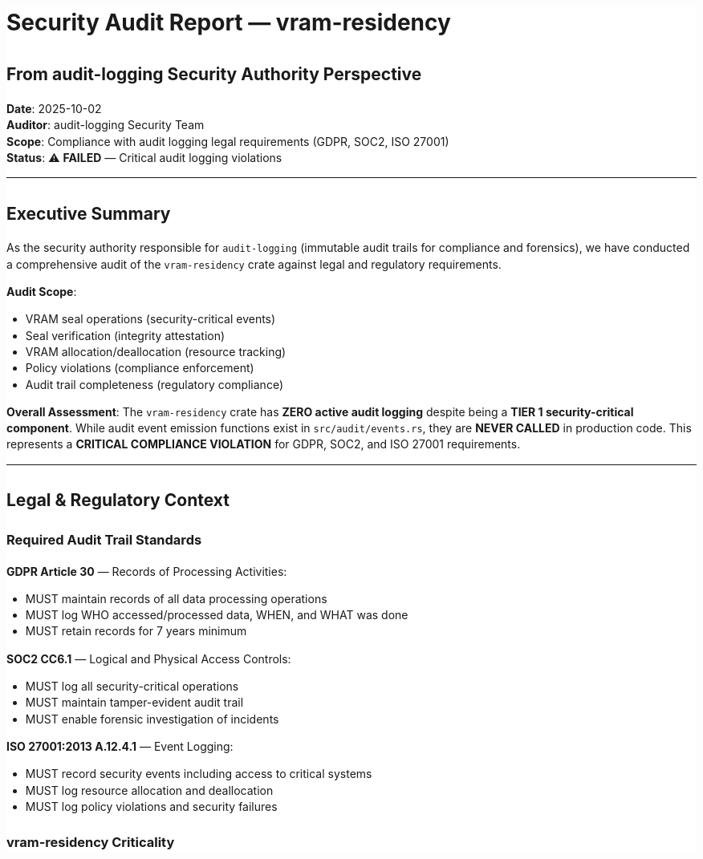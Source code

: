 # Security Audit Report — vram-residency
## From audit-logging Security Authority Perspective

**Date**: 2025-10-02  
**Auditor**: audit-logging Security Team  
**Scope**: Compliance with audit logging legal requirements (GDPR, SOC2, ISO 27001)  
**Status**: ⚠️ **FAILED** — Critical audit logging violations

---

## Executive Summary

As the security authority responsible for `audit-logging` (immutable audit trails for compliance and forensics), we have conducted a comprehensive audit of the `vram-residency` crate against legal and regulatory requirements.

**Audit Scope**:
- VRAM seal operations (security-critical events)
- Seal verification (integrity attestation)
- VRAM allocation/deallocation (resource tracking)
- Policy violations (compliance enforcement)
- Audit trail completeness (regulatory compliance)

**Overall Assessment**: The `vram-residency` crate has **ZERO active audit logging** despite being a **TIER 1 security-critical component**. While audit event emission functions exist in `src/audit/events.rs`, they are **NEVER CALLED** in production code. This represents a **CRITICAL COMPLIANCE VIOLATION** for GDPR, SOC2, and ISO 27001 requirements.

---

## Legal & Regulatory Context

### Required Audit Trail Standards

**GDPR Article 30** — Records of Processing Activities:
- MUST maintain records of all data processing operations
- MUST log WHO accessed/processed data, WHEN, and WHAT was done
- MUST retain records for 7 years minimum

**SOC2 CC6.1** — Logical and Physical Access Controls:
- MUST log all security-critical operations
- MUST maintain tamper-evident audit trail
- MUST enable forensic investigation of incidents

**ISO 27001:2013 A.12.4.1** — Event Logging:
- MUST record security events including access to critical systems
- MUST log resource allocation and deallocation
- MUST log policy violations and security failures

### vram-residency Criticality
